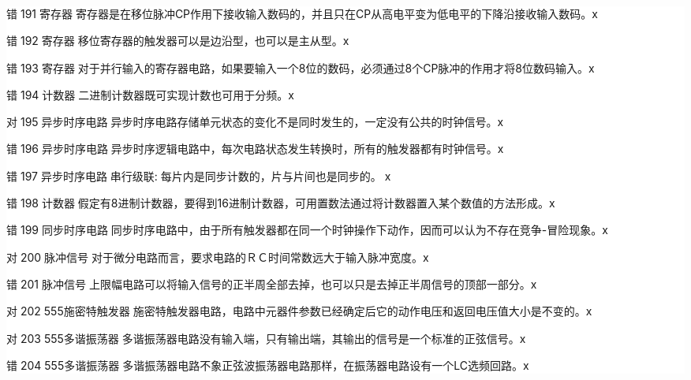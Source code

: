 错
191 寄存器
寄存器是在移位脉冲CP作用下接收输入数码的，并且只在CP从高电平变为低电平的下降沿接收输入数码。x

错
192 寄存器
移位寄存器的触发器可以是边沿型，也可以是主从型。x

错
193 寄存器
对于并行输入的寄存器电路，如果要输入一个8位的数码，必须通过8个CP脉冲的作用才将8位数码输入。x

错
194 计数器
二进制计数器既可实现计数也可用于分频。x

对
195 异步时序电路
异步时序电路存储单元状态的变化不是同时发生的，一定没有公共的时钟信号。x

错
196 异步时序电路
异步时序逻辑电路中，每次电路状态发生转换时，所有的触发器都有时钟信号。x

错
197 异步时序电路
串行级联:
每片内是同步计数的，片与片间也是同步的。 x

错
198 计数器
假定有8进制计数器，要得到16进制计数器，可用置数法通过将计数器置入某个数值的方法形成。x

错
199 同步时序电路
同步时序电路中，由于所有触发器都在同一个时钟操作下动作，因而可以认为不存在竞争-冒险现象。x

对
200 脉冲信号
对于微分电路而言，要求电路的ＲＣ时间常数远大于输入脉冲宽度。x

错
201 脉冲信号
上限幅电路可以将输入信号的正半周全部去掉，也可以只是去掉正半周信号的顶部一部分。x

对
202 555施密特触发器
施密特触发器电路，电路中元器件参数已经确定后它的动作电压和返回电压值大小是不变的。x

对
203 555多谐振荡器
多谐振荡器电路没有输入端，只有输出端，其输出的信号是一个标准的正弦信号。x

错
204 555多谐振荡器
多谐振荡器电路不象正弦波振荡器电路那样，在振荡器电路设有一个LC选频回路。x
